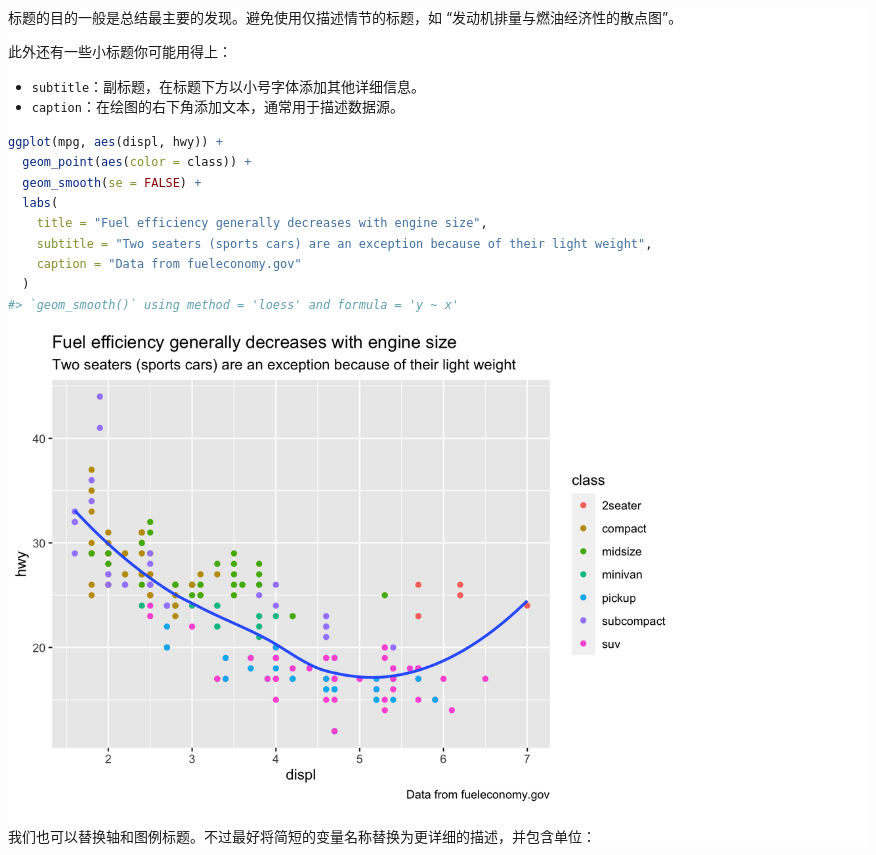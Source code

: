 标题的目的一般是总结最主要的发现。避免使用仅描述情节的标题，如 “发动机排量与燃油经济性的散点图”。

此外还有一些小标题你可能用得上：

- `subtitle`：副标题，在标题下方以小号字体添加其他详细信息。
- `caption`：在绘图的右下角添加文本，通常用于描述数据源。


```r
ggplot(mpg, aes(displ, hwy)) +
  geom_point(aes(color = class)) +
  geom_smooth(se = FALSE) +
  labs(
    title = "Fuel efficiency generally decreases with engine size",
    subtitle = "Two seaters (sports cars) are an exception because of their light weight",
    caption = "Data from fueleconomy.gov"
  )
#> `geom_smooth()` using method = 'loess' and formula = 'y ~ x'
```

<img src="28-graphics-for-communication_files/figure-html/labs() with subtitle & caption-1.png" width="672" />

我们也可以替换轴和图例标题。不过最好将简短的变量名称替换为更详细的描述，并包含单位：
